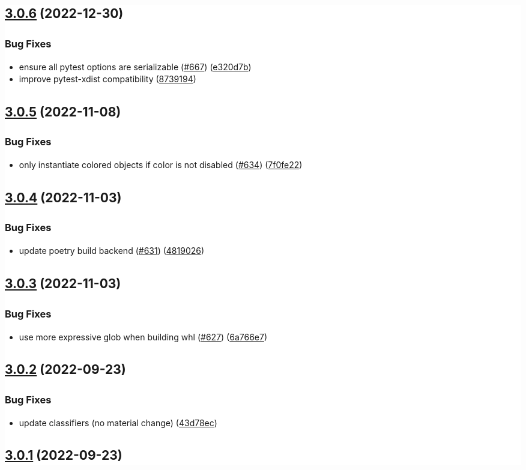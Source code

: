 ## [3.0.6](https://github.com/syrupy-project/syrupy/compare/v3.0.5...v3.0.6) (2022-12-30)


### Bug Fixes

* ensure all pytest options are serializable ([#667](https://github.com/syrupy-project/syrupy/issues/667)) ([e320d7b](https://github.com/syrupy-project/syrupy/commit/e320d7b799b7890df5a63eda59a1382a3d73f39b))
* improve pytest-xdist compatibility ([8739194](https://github.com/syrupy-project/syrupy/commit/87391946af859bbe9a63c5ac297cfc7b169c7742))

## [3.0.5](https://github.com/syrupy-project/syrupy/compare/v3.0.4...v3.0.5) (2022-11-08)


### Bug Fixes

* only instantiate colored objects if color is not disabled ([#634](https://github.com/syrupy-project/syrupy/issues/634)) ([7f0fe22](https://github.com/syrupy-project/syrupy/commit/7f0fe2255e56cafbad86f6e505019b8e507afd00))

## [3.0.4](https://github.com/syrupy-project/syrupy/compare/v3.0.3...v3.0.4) (2022-11-03)


### Bug Fixes

* update poetry build backend ([#631](https://github.com/syrupy-project/syrupy/issues/631)) ([4819026](https://github.com/syrupy-project/syrupy/commit/48190261f31ee801d60daab046e37d6a910b3efc))

## [3.0.3](https://github.com/syrupy-project/syrupy/compare/v3.0.2...v3.0.3) (2022-11-03)


### Bug Fixes

* use more expressive glob when building whl ([#627](https://github.com/syrupy-project/syrupy/issues/627)) ([6a766e7](https://github.com/syrupy-project/syrupy/commit/6a766e78d72fd3e74cc7725fead46b7f839b468a))

## [3.0.2](https://github.com/syrupy-project/syrupy/compare/v3.0.1...v3.0.2) (2022-09-23)


### Bug Fixes

* update classifiers (no material change) ([43d78ec](https://github.com/syrupy-project/syrupy/commit/43d78ecc0a2175487db1c9bf5857d6ee34344046))

## [3.0.1](https://github.com/syrupy-project/syrupy/compare/v3.0.0...v3.0.1) (2022-09-23)
